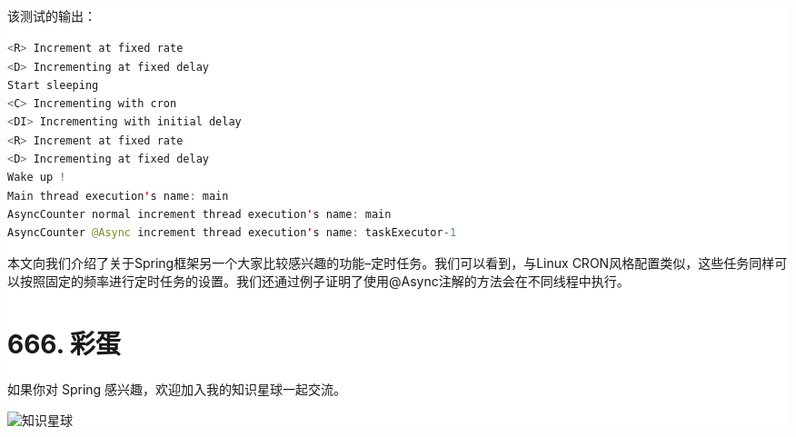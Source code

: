 该测试的输出：

```Java
<R> Increment at fixed rate
<D> Incrementing at fixed delay
Start sleeping
<C> Incrementing with cron
<DI> Incrementing with initial delay
<R> Increment at fixed rate
<D> Incrementing at fixed delay
Wake up !
Main thread execution's name: main
AsyncCounter normal increment thread execution's name: main
AsyncCounter @Async increment thread execution's name: taskExecutor-1
```

本文向我们介绍了关于Spring框架另一个大家比较感兴趣的功能–定时任务。我们可以看到，与Linux CRON风格配置类似，这些任务同样可以按照固定的频率进行定时任务的设置。我们还通过例子证明了使用@Async注解的方法会在不同线程中执行。

# 666. 彩蛋

如果你对 Spring 感兴趣，欢迎加入我的知识星球一起交流。

![知识星球](http://www.iocoder.cn/images/Architecture/2017_12_29/01.png)
